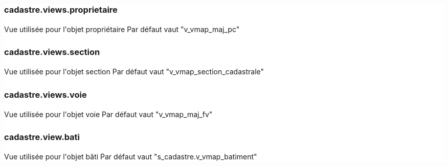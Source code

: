 ### cadastre.views.proprietaire
Vue utilisée pour l'objet propriétaire
Par défaut vaut "v_vmap_maj_pc"

### cadastre.views.section
Vue utilisée pour l'objet section
Par défaut vaut "v_vmap_section_cadastrale"

### cadastre.views.voie
Vue utilisée pour l'objet voie
Par défaut vaut "v_vmap_maj_fv"

### cadastre.view.bati
Vue utilisée pour l'objet bâti
Par défaut vaut "s_cadastre.v_vmap_batiment"
